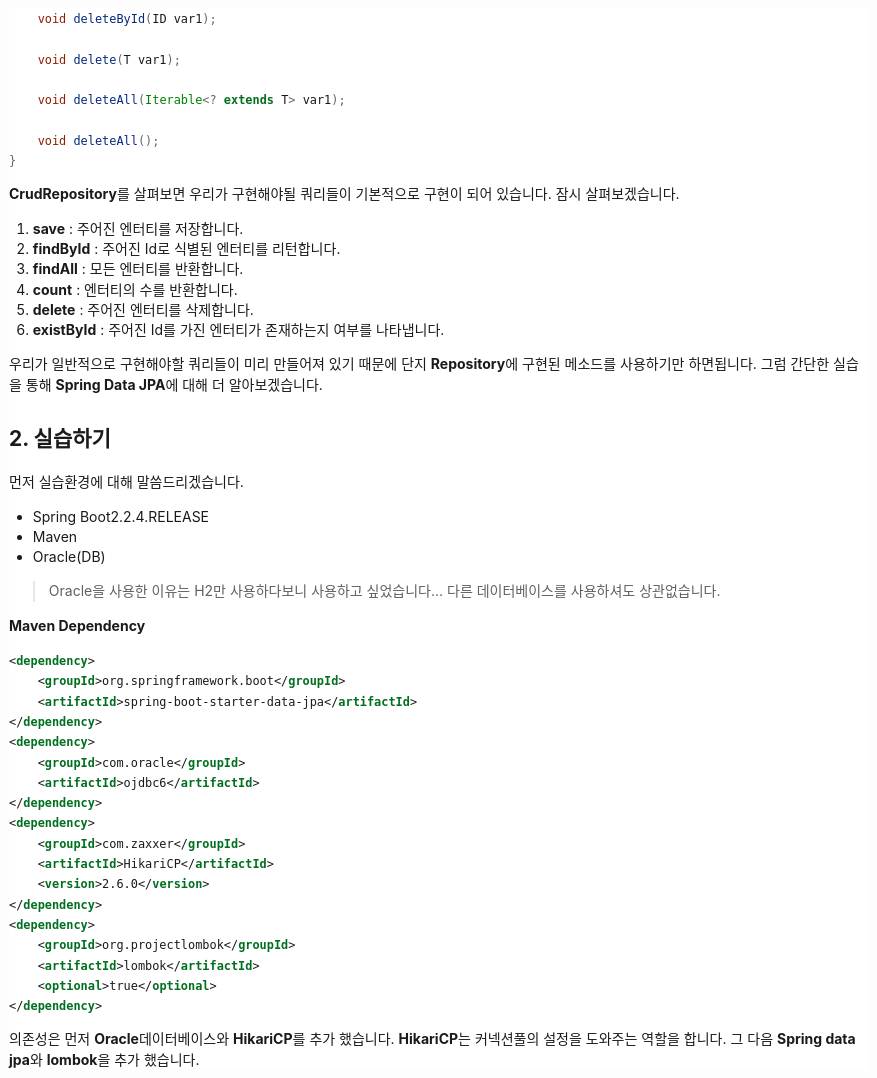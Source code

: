 ```java
    void deleteById(ID var1);

    void delete(T var1);

    void deleteAll(Iterable<? extends T> var1);

    void deleteAll();
}
```
**CrudRepository**를 살펴보면 우리가 구현해야될 쿼리들이 기본적으로 구현이 되어 있습니다. 잠시 살펴보겠습니다.  
1) **save** : 주어진 엔터티를 저장합니다.  
2) **findById** : 주어진 Id로 식별된 엔터티를 리턴합니다.  
3) **findAll** : 모든 엔터티를 반환합니다.  
4) **count** : 엔터티의 수를 반환합니다.  
5) **delete** : 주어진 엔터티를 삭제합니다.  
6) **existById** : 주어진 Id를 가진 엔터티가 존재하는지 여부를 나타냅니다.  

우리가 일반적으로 구현해야할 쿼리들이 미리 만들어져 있기 때문에 단지 **Repository**에 구현된 메소드를 사용하기만 하면됩니다. 그럼 간단한 실습을 통해 **Spring Data JPA**에 대해 더 알아보겠습니다.


## 2. 실습하기
먼저 실습환경에 대해 말씀드리겠습니다.
- Spring Boot2.2.4.RELEASE
- Maven
- Oracle(DB)  
> Oracle을 사용한 이유는 H2만 사용하다보니 사용하고 싶었습니다... 다른 데이터베이스를 사용하셔도 상관없습니다.  

**Maven Dependency**
```xml
<dependency>
    <groupId>org.springframework.boot</groupId>
    <artifactId>spring-boot-starter-data-jpa</artifactId>
</dependency>
<dependency>
    <groupId>com.oracle</groupId>
    <artifactId>ojdbc6</artifactId>
</dependency>
<dependency>
    <groupId>com.zaxxer</groupId>
    <artifactId>HikariCP</artifactId>
    <version>2.6.0</version>
</dependency>
<dependency>
    <groupId>org.projectlombok</groupId>
    <artifactId>lombok</artifactId>
    <optional>true</optional>
</dependency>
```
의존성은 먼저 **Oracle**데이터베이스와 **HikariCP**를 추가 했습니다. **HikariCP**는 커넥션풀의 설정을 도와주는 역할을 합니다. 그 다음 **Spring data jpa**와 **lombok**을 추가 했습니다.
